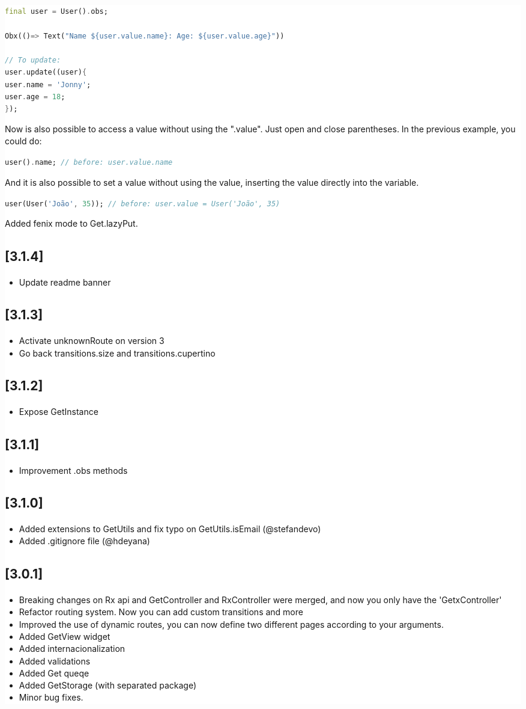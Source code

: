 ```dart
final user = User().obs;

Obx(()=> Text("Name ${user.value.name}: Age: ${user.value.age}"))

// To update:
user.update((user){
user.name = 'Jonny';
user.age = 18;
});
```

Now is also possible to access a value without using the ".value". Just open and close parentheses.
In the previous example, you could do:
```dart
user().name; // before: user.value.name
```
And it is also possible to set a value without using the value, inserting the value directly into the variable.
```dart
user(User('João', 35)); // before: user.value = User('João', 35)
```
Added fenix mode to Get.lazyPut.


## [3.1.4]
- Update readme banner

## [3.1.3]
- Activate unknownRoute on version 3
- Go back transitions.size and transitions.cupertino

## [3.1.2]
- Expose GetInstance

## [3.1.1]
- Improvement .obs methods

## [3.1.0]
- Added extensions to GetUtils and fix typo on GetUtils.isEmail (@stefandevo)
- Added .gitignore file (@hdeyana)

## [3.0.1]
- Breaking changes on Rx api and GetController and RxController were merged, and now you only have the 'GetxController'
- Refactor routing system. Now you can add custom transitions and more
- Improved the use of dynamic routes, you can now define two different pages according to your arguments.
- Added GetView widget
- Added internacionalization
- Added validations
- Added Get queqe
- Added GetStorage (with separated package)
- Minor bug fixes.
